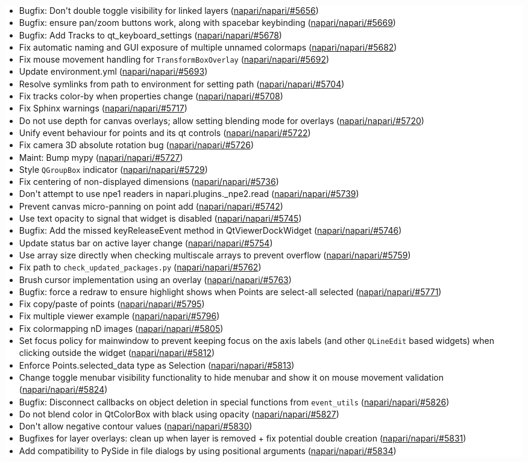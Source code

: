 - Bugfix: Don't double toggle visibility for linked layers ([napari/napari/#5656](https://github.com/napari/napari/pull/5656))
- Bugfix: ensure pan/zoom buttons work, along with spacebar keybinding ([napari/napari/#5669](https://github.com/napari/napari/pull/5669))
- Bugfix: Add Tracks to qt_keyboard_settings ([napari/napari/#5678](https://github.com/napari/napari/pull/5678))
- Fix automatic naming and GUI exposure of multiple unnamed colormaps ([napari/napari/#5682](https://github.com/napari/napari/pull/5682))
- Fix mouse movement handling for `TransformBoxOverlay` ([napari/napari/#5692](https://github.com/napari/napari/pull/5692))
- Update environment.yml ([napari/napari/#5693](https://github.com/napari/napari/pull/5693))
- Resolve symlinks from path to environment for setting path ([napari/napari/#5704](https://github.com/napari/napari/pull/5704))
- Fix tracks color-by when properties change ([napari/napari/#5708](https://github.com/napari/napari/pull/5708))
- Fix Sphinx warnings ([napari/napari/#5717](https://github.com/napari/napari/pull/5717))
- Do not use depth for canvas overlays; allow setting blending mode for overlays ([napari/napari/#5720](https://github.com/napari/napari/pull/5720))
- Unify event behaviour for points and its qt controls ([napari/napari/#5722](https://github.com/napari/napari/pull/5722))
- Fix camera 3D absolute rotation bug ([napari/napari/#5726](https://github.com/napari/napari/pull/5726))
- Maint: Bump mypy ([napari/napari/#5727](https://github.com/napari/napari/pull/5727))
- Style `QGroupBox` indicator ([napari/napari/#5729](https://github.com/napari/napari/pull/5729))
- Fix centering of non-displayed dimensions ([napari/napari/#5736](https://github.com/napari/napari/pull/5736))
- Don't attempt to use npe1 readers in napari.plugins._npe2.read ([napari/napari/#5739](https://github.com/napari/napari/pull/5739))
- Prevent canvas micro-panning on point add ([napari/napari/#5742](https://github.com/napari/napari/pull/5742))
- Use text opacity to signal that widget is disabled ([napari/napari/#5745](https://github.com/napari/napari/pull/5745))
- Bugfix: Add the missed keyReleaseEvent method in QtViewerDockWidget ([napari/napari/#5746](https://github.com/napari/napari/pull/5746))
- Update status bar on active layer change ([napari/napari/#5754](https://github.com/napari/napari/pull/5754))
- Use array size directly when checking multiscale arrays to prevent overflow ([napari/napari/#5759](https://github.com/napari/napari/pull/5759))
- Fix path to `check_updated_packages.py` ([napari/napari/#5762](https://github.com/napari/napari/pull/5762))
- Brush cursor implementation using an overlay ([napari/napari/#5763](https://github.com/napari/napari/pull/5763))
- Bugfix: force a redraw to ensure highlight shows when Points are select-all selected ([napari/napari/#5771](https://github.com/napari/napari/pull/5771))
- Fix copy/paste of points ([napari/napari/#5795](https://github.com/napari/napari/pull/5795))
- Fix multiple viewer example ([napari/napari/#5796](https://github.com/napari/napari/pull/5796))
- Fix colormapping nD images ([napari/napari/#5805](https://github.com/napari/napari/pull/5805))
- Set focus policy for mainwindow to prevent keeping focus on the axis labels (and other `QLineEdit` based widgets) when clicking outside the widget ([napari/napari/#5812](https://github.com/napari/napari/pull/5812))
- Enforce Points.selected_data type as Selection ([napari/napari/#5813](https://github.com/napari/napari/pull/5813))
- Change toggle menubar visibility functionality to hide menubar and show it on mouse movement validation ([napari/napari/#5824](https://github.com/napari/napari/pull/5824))
- Bugfix: Disconnect callbacks on object deletion in special functions from `event_utils`  ([napari/napari/#5826](https://github.com/napari/napari/pull/5826))
- Do not blend color in QtColorBox with black using opacity ([napari/napari/#5827](https://github.com/napari/napari/pull/5827))
- Don't allow negative contour values ([napari/napari/#5830](https://github.com/napari/napari/pull/5830))
- Bugfixes for layer overlays: clean up when layer is removed + fix potential double creation ([napari/napari/#5831](https://github.com/napari/napari/pull/5831))
- Add compatibility to PySide in file dialogs by using positional arguments ([napari/napari/#5834](https://github.com/napari/napari/pull/5834))
